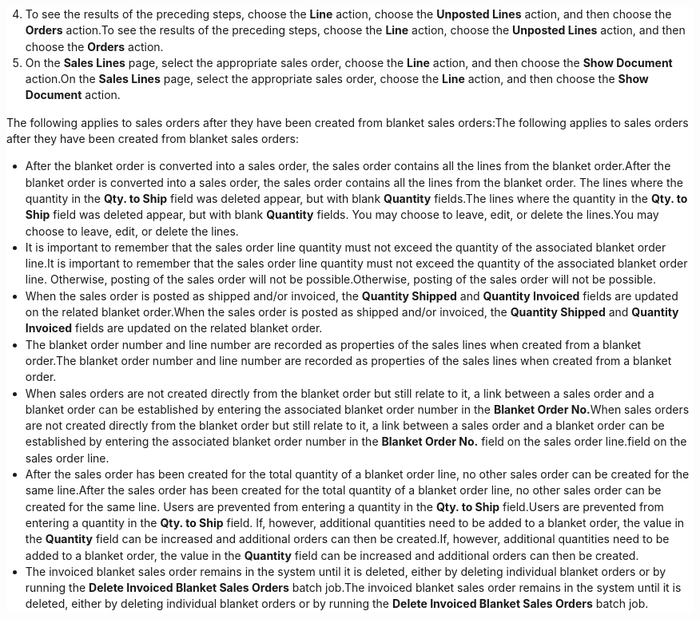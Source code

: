 4. <span data-ttu-id="b8da6-128">To see the results of the preceding steps, choose the **Line** action, choose the **Unposted Lines** action, and then choose the **Orders** action.</span><span class="sxs-lookup"><span data-stu-id="b8da6-128">To see the results of the preceding steps, choose the **Line** action, choose the **Unposted Lines** action, and then choose the **Orders** action.</span></span>  
5. <span data-ttu-id="b8da6-129">On the **Sales Lines** page, select the appropriate sales order, choose the **Line** action, and then choose the **Show Document** action.</span><span class="sxs-lookup"><span data-stu-id="b8da6-129">On the **Sales Lines** page, select the appropriate sales order, choose the **Line** action, and then choose the **Show Document** action.</span></span>  

<span data-ttu-id="b8da6-130">The following applies to sales orders after they have been created from blanket sales orders:</span><span class="sxs-lookup"><span data-stu-id="b8da6-130">The following applies to sales orders after they have been created from blanket sales orders:</span></span>  

- <span data-ttu-id="b8da6-131">After the blanket order is converted into a sales order, the sales order contains all the lines from the blanket order.</span><span class="sxs-lookup"><span data-stu-id="b8da6-131">After the blanket order is converted into a sales order, the sales order contains all the lines from the blanket order.</span></span> <span data-ttu-id="b8da6-132">The lines where the quantity in the **Qty. to Ship** field was deleted appear, but with blank **Quantity** fields.</span><span class="sxs-lookup"><span data-stu-id="b8da6-132">The lines where the quantity in the **Qty. to Ship** field was deleted appear, but with blank **Quantity** fields.</span></span> <span data-ttu-id="b8da6-133">You may choose to leave, edit, or delete the lines.</span><span class="sxs-lookup"><span data-stu-id="b8da6-133">You may choose to leave, edit, or delete the lines.</span></span>  
- <span data-ttu-id="b8da6-134">It is important to remember that the sales order line quantity must not exceed the quantity of the associated blanket order line.</span><span class="sxs-lookup"><span data-stu-id="b8da6-134">It is important to remember that the sales order line quantity must not exceed the quantity of the associated blanket order line.</span></span> <span data-ttu-id="b8da6-135">Otherwise, posting of the sales order will not be possible.</span><span class="sxs-lookup"><span data-stu-id="b8da6-135">Otherwise, posting of the sales order will not be possible.</span></span>  
- <span data-ttu-id="b8da6-136">When the sales order is posted as shipped and/or invoiced, the **Quantity Shipped** and **Quantity Invoiced** fields are updated on the related blanket order.</span><span class="sxs-lookup"><span data-stu-id="b8da6-136">When the sales order is posted as shipped and/or invoiced, the **Quantity Shipped** and **Quantity Invoiced** fields are updated on the related blanket order.</span></span>  
- <span data-ttu-id="b8da6-137">The blanket order number and line number are recorded as properties of the sales lines when created from a blanket order.</span><span class="sxs-lookup"><span data-stu-id="b8da6-137">The blanket order number and line number are recorded as properties of the sales lines when created from a blanket order.</span></span>  
- <span data-ttu-id="b8da6-138">When sales orders are not created directly from the blanket order but still relate to it, a link between a sales order and a blanket order can be established by entering the associated blanket order number in the **Blanket Order No.**</span><span class="sxs-lookup"><span data-stu-id="b8da6-138">When sales orders are not created directly from the blanket order but still relate to it, a link between a sales order and a blanket order can be established by entering the associated blanket order number in the **Blanket Order No.**</span></span> <span data-ttu-id="b8da6-139">field on the sales order line.</span><span class="sxs-lookup"><span data-stu-id="b8da6-139">field on the sales order line.</span></span>  
- <span data-ttu-id="b8da6-140">After the sales order has been created for the total quantity of a blanket order line, no other sales order can be created for the same line.</span><span class="sxs-lookup"><span data-stu-id="b8da6-140">After the sales order has been created for the total quantity of a blanket order line, no other sales order can be created for the same line.</span></span> <span data-ttu-id="b8da6-141">Users are prevented from entering a quantity in the **Qty. to Ship** field.</span><span class="sxs-lookup"><span data-stu-id="b8da6-141">Users are prevented from entering a quantity in the **Qty. to Ship** field.</span></span> <span data-ttu-id="b8da6-142">If, however, additional quantities need to be added to a blanket order, the value in the **Quantity** field can be increased and additional orders can then be created.</span><span class="sxs-lookup"><span data-stu-id="b8da6-142">If, however, additional quantities need to be added to a blanket order, the value in the **Quantity** field can be increased and additional orders can then be created.</span></span>  
- <span data-ttu-id="b8da6-143">The invoiced blanket sales order remains in the system until it is deleted, either by deleting individual blanket orders or by running the **Delete Invoiced Blanket Sales Orders** batch job.</span><span class="sxs-lookup"><span data-stu-id="b8da6-143">The invoiced blanket sales order remains in the system until it is deleted, either by deleting individual blanket orders or by running the **Delete Invoiced Blanket Sales Orders** batch job.</span></span>  